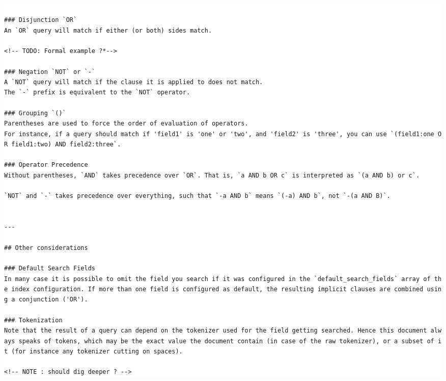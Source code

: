 ```

### Disjunction `OR`
An `OR` query will match if either (or both) sides match.

<!-- TODO: Formal example ?*-->

### Negation `NOT` or `-`
A `NOT` query will match if the clause it is applied to does not match.
The `-` prefix is equivalent to the `NOT` operator.

### Grouping `()`
Parentheses are used to force the order of evaluation of operators.
For instance, if a query should match if 'field1' is 'one' or 'two', and 'field2' is 'three', you can use `(field1:one OR field1:two) AND field2:three`.

### Operator Precedence
Without parentheses, `AND` takes precedence over `OR`. That is, `a AND b OR c` is interpreted as `(a AND b) or c`.

`NOT` and `-` takes precedence over everything, such that `-a AND b` means `(-a) AND b`, not `-(a AND B)`.


---

## Other considerations 

### Default Search Fields
In many case it is possible to omit the field you search if it was configured in the `default_search_fields` array of the index configuration. If more than one field is configured as default, the resulting implicit clauses are combined using a conjunction ('OR').

### Tokenization
Note that the result of a query can depend on the tokenizer used for the field getting searched. Hence this document always speaks of tokens, which may be the exact value the document contain (in case of the raw tokenizer), or a subset of it (for instance any tokenizer cutting on spaces).

<!-- NOTE : should dig deeper ? -->
